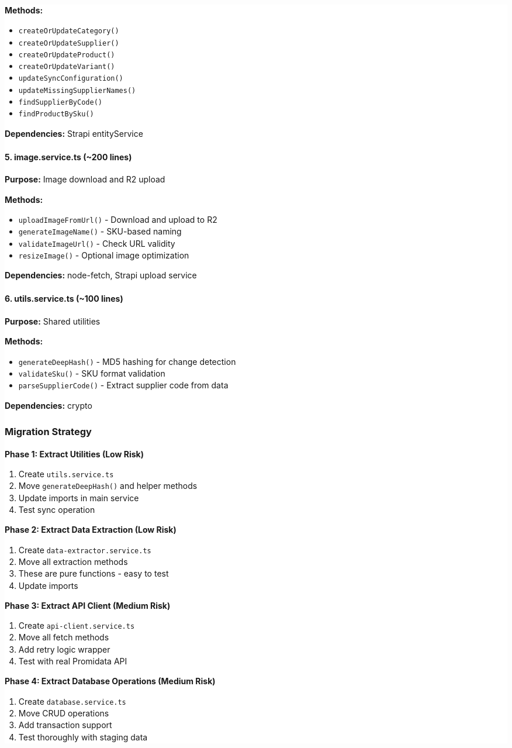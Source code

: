 **Methods:**
- `createOrUpdateCategory()`
- `createOrUpdateSupplier()`
- `createOrUpdateProduct()`
- `createOrUpdateVariant()`
- `updateSyncConfiguration()`
- `updateMissingSupplierNames()`
- `findSupplierByCode()`
- `findProductBySku()`

**Dependencies:** Strapi entityService

#### 5. image.service.ts (~200 lines)
**Purpose:** Image download and R2 upload

**Methods:**
- `uploadImageFromUrl()` - Download and upload to R2
- `generateImageName()` - SKU-based naming
- `validateImageUrl()` - Check URL validity
- `resizeImage()` - Optional image optimization

**Dependencies:** node-fetch, Strapi upload service

#### 6. utils.service.ts (~100 lines)
**Purpose:** Shared utilities

**Methods:**
- `generateDeepHash()` - MD5 hashing for change detection
- `validateSku()` - SKU format validation
- `parseSupplierCode()` - Extract supplier code from data

**Dependencies:** crypto

### Migration Strategy

**Phase 1: Extract Utilities (Low Risk)**
1. Create `utils.service.ts`
2. Move `generateDeepHash()` and helper methods
3. Update imports in main service
4. Test sync operation

**Phase 2: Extract Data Extraction (Low Risk)**
1. Create `data-extractor.service.ts`
2. Move all extraction methods
3. These are pure functions - easy to test
4. Update imports

**Phase 3: Extract API Client (Medium Risk)**
1. Create `api-client.service.ts`
2. Move all fetch methods
3. Add retry logic wrapper
4. Test with real Promidata API

**Phase 4: Extract Database Operations (Medium Risk)**
1. Create `database.service.ts`
2. Move CRUD operations
3. Add transaction support
4. Test thoroughly with staging data
